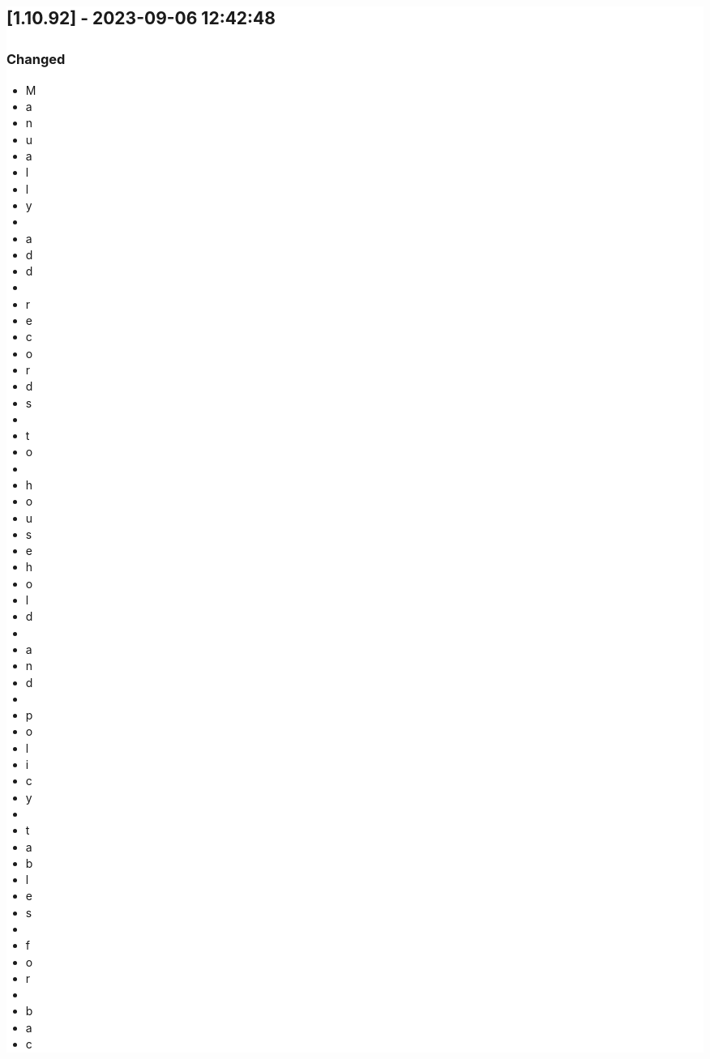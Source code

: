 ## [1.10.92] - 2023-09-06 12:42:48

### Changed

- M
- a
- n
- u
- a
- l
- l
- y
-  
- a
- d
- d
-  
- r
- e
- c
- o
- r
- d
- s
-  
- t
- o
-  
- h
- o
- u
- s
- e
- h
- o
- l
- d
-  
- a
- n
- d
-  
- p
- o
- l
- i
- c
- y
-  
- t
- a
- b
- l
- e
- s
-  
- f
- o
- r
-  
- b
- a
- c